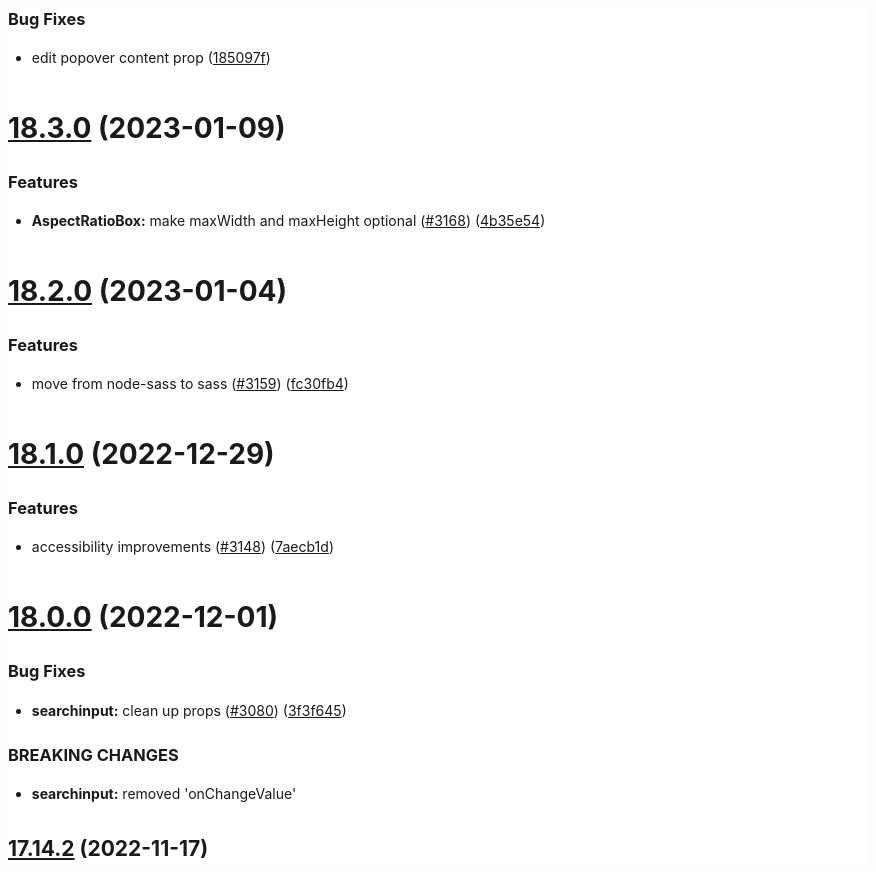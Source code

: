 ### Bug Fixes

* edit popover content prop ([185097f](https://github.com/ModaOperandi/om/commit/185097f21d2033e0351bcfe8312053ff1f570e9a))

# [18.3.0](https://github.com/ModaOperandi/om/compare/v18.2.0...v18.3.0) (2023-01-09)


### Features

* **AspectRatioBox:** make maxWidth and maxHeight optional ([#3168](https://github.com/ModaOperandi/om/issues/3168)) ([4b35e54](https://github.com/ModaOperandi/om/commit/4b35e5410bb90250adb4bb795b894d127f81061c))

# [18.2.0](https://github.com/ModaOperandi/om/compare/v18.1.0...v18.2.0) (2023-01-04)


### Features

* move from node-sass to sass ([#3159](https://github.com/ModaOperandi/om/issues/3159)) ([fc30fb4](https://github.com/ModaOperandi/om/commit/fc30fb4a3efa80d34f0c43ee043a6fad9169296d))

# [18.1.0](https://github.com/ModaOperandi/om/compare/v18.0.0...v18.1.0) (2022-12-29)


### Features

* accessibility improvements ([#3148](https://github.com/ModaOperandi/om/issues/3148)) ([7aecb1d](https://github.com/ModaOperandi/om/commit/7aecb1ddd9f6923b28bb5c99427ad884acb78fd2))

# [18.0.0](https://github.com/ModaOperandi/om/compare/v17.14.2...v18.0.0) (2022-12-01)


### Bug Fixes

* **searchinput:** clean up props ([#3080](https://github.com/ModaOperandi/om/issues/3080)) ([3f3f645](https://github.com/ModaOperandi/om/commit/3f3f6451b258ff7563f1e9852c15920239566815))


### BREAKING CHANGES

* **searchinput:** removed 'onChangeValue'

## [17.14.2](https://github.com/ModaOperandi/om/compare/v17.14.1...v17.14.2) (2022-11-17)

